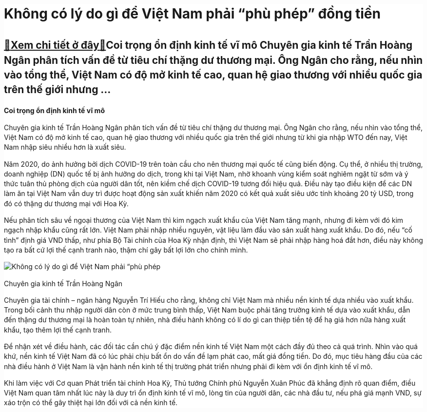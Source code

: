 Không có lý do gì để Việt Nam phải “phù phép” đồng tiền
=======================================================

[:gift:Xem chi tiết ở đây:gift:](https://hddtvn.com/khong-co-ly-do-gi-de-viet-nam-phai-phu-phep-dong-tien/)Coi trọng ổn định kinh tế vĩ mô Chuyên gia kinh tế Trần Hoàng Ngân phân tích vấn đề từ tiêu chí thặng dư thương mại. Ông Ngân cho rằng, nếu nhìn vào tổng thể, Việt Nam có độ mở kinh tế cao, quan hệ giao thương với nhiều quốc gia trên thế giới nhưng …
----------------------------------------------------------------------------------------------------------------------------------------------------------------------------------------------------------------------------------------------------------


**Coi trọng ổn định kinh tế vĩ mô**


Chuyên gia kinh tế Trần Hoàng Ngân phân tích vấn đề từ tiêu chí thặng dư thương mại. Ông Ngân cho rằng, nếu nhìn vào tổng thể, Việt Nam có độ mở kinh tế cao, quan hệ giao thương với nhiều quốc gia trên thế giới nhưng từ khi gia nhập WTO đến nay, Việt Nam nhập siêu nhiều hơn là xuất siêu.


Năm 2020, do ảnh hưởng bởi dịch COVID-19 trên toàn cầu cho nên thương mại quốc tế cũng biến động. Cụ thể, ở nhiều thị trường, doanh nghiệp (DN) quốc tế bị ảnh hưởng do dịch, trong khi tại Việt Nam, nhờ khoanh vùng kiểm soát nghiêm ngặt từ sớm và ý thức tuân thủ phòng dịch của người dân tốt, nên kiềm chế dịch COVID-19 tương đối hiệu quả. Điều này tạo điều kiện để các DN làm ăn tại Việt Nam vẫn duy trì được hoạt động sản xuất khiến năm 2020 có kết quả xuất siêu ước tính khoảng 20 tỷ USD, trong đó có thặng dư thương mại với Hoa Kỳ.


Nếu phân tích sâu về ngoại thương của Việt Nam thì kim ngạch xuất khẩu của Việt Nam tăng mạnh, nhưng đi kèm với đó kim ngạch nhập khẩu cũng rất lớn. Việt Nam phải nhập nhiều nguyên, vật liệu làm đầu vào sản xuất hàng xuất khẩu. Do đó, nếu “cố tình” định giá VND thấp, như phía Bộ Tài chính của Hoa Kỳ nhận định, thì Việt Nam sẽ phải nhập hàng hoá đắt hơn, điều này không tạo ra bất cứ lợi thế cạnh tranh nào, thậm chí gây bất lợi lớn cho chính mình.





![Không có lý do gì để Việt Nam phải “phù phép](https://hddtvn.com/wp-content/uploads/2021/01/09-hskx20201227093519.2194160.jpg "Không có lý do gì để Việt Nam phải “phù phép")


Chuyên gia kinh tế Trần Hoàng Ngân



Chuyên gia tài chính – ngân hàng Nguyễn Trí Hiếu cho rằng, không chỉ Việt Nam mà nhiều nền kinh tế dựa nhiều vào xuất khẩu. Trong bối cảnh thu nhập người dân còn ở mức trung bình thấp, Việt Nam buộc phải tăng trưởng kinh tế dựa vào xuất khẩu, dẫn đến thặng dư thương mại là hoàn toàn tự nhiên, nhà điều hành không có lí do gì can thiệp tiền tệ để hạ giá hơn nữa hàng xuất khẩu, tạo thêm lợi thế cạnh tranh.


Để nhận xét về điều hành, các đối tác cần chú ý đặc điểm nền kinh tế Việt Nam một cách đầy đủ theo cả quá trình. Nhìn vào quá khứ, nền kinh tế Việt Nam đã có lúc phải chịu bất ổn do vấn đề lạm phát cao, mất giá đồng tiền. Do đó, mục tiêu hàng đầu của các nhà điều hành ở Việt Nam là vận hành nền kinh tế thị trường phát triển nhưng phải đi kèm với ổn định kinh tế vĩ mô.


Khi làm việc với Cơ quan Phát triển tài chính Hoa Kỳ, Thủ tướng Chính phủ Nguyễn Xuân Phúc đã khẳng định rõ quan điểm, điều Việt Nam quan tâm nhất lúc này là duy trì ổn định kinh tế vĩ mô, lòng tin của người dân, các nhà đầu tư, nếu phá giá mạnh VND, sự xáo trộn có thể gây thiệt hại lớn đối với cả nền kinh tế.
